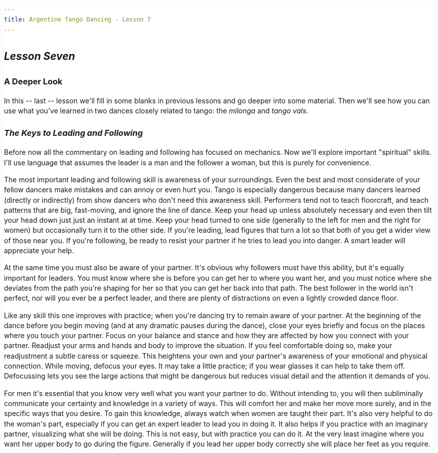 ```yaml
---
title: Argentine Tango Dancing - Lesson 7
---
```


## _Lesson Seven_

### A Deeper Look

In this -- last -- lesson we'll fill in some blanks in previous lessons and go deeper into some material. Then we'll see how you can use what you've learned in two dances closely related to tango: the _milonga_ and _tango vals_.


### **_The Keys to Leading and Following_**

Before now all the commentary on leading and following has focused on mechanics. Now we'll explore important  "spiritual" skills. I'll use language that assumes the leader is a man and the follower a woman, but this is purely for convenience.

The most important leading and following skill is awareness of your surroundings. Even the best and most considerate of your fellow dancers make mistakes and can annoy or even hurt you. Tango is especially dangerous because many dancers learned (directly or indirectly) from show dancers who don't need this awareness skill. Performers tend not to teach floorcraft, and teach patterns that are big, fast-moving, and ignore the line of dance. Keep your head up unless absolutely necessary and even then tilt your head down just just an instant at at time. Keep your head turned to one side (generally to the left for men and the right for women) but occasionally turn it to the other side. If you're leading, lead figures that turn a lot so that both of you get a wider view of those near you. If you're following, be ready to resist your partner if he tries to lead you into danger. A smart leader will appreciate your help.

At the same time you must also be aware of your partner. It's obvious why followers must have this ability, but it's equally important for leaders. You must know where she is before you can get her to where you want her, and you must notice where she deviates from the path you're shaping for her so that you can get her back into that path. The best follower in the world isn't perfect, nor will you ever be a perfect leader, and there are plenty of distractions on even a lightly crowded dance floor.

Like any skill this one improves with practice; when you're dancing try to remain aware of your partner. At the beginning of the dance before you begin moving (and at any dramatic pauses during the dance), close your eyes briefly and focus on the places where you touch your partner. Focus on your balance and stance and how they are affected by how you connect with your partner. Readjust your arms and hands and body to improve the situation. If you feel comfortable doing so, make your readjustment a subtle caress or squeeze. This heightens your own and your partner's awareness of your emotional and physical connection. While moving, defocus your eyes. It may take a little practice; if you wear glasses it can help to take them off. Defocussing lets you see the large actions that might be dangerous but reduces visual detail and the attention it demands of you.

For men it's essential that you know very well what you want your partner to do. Without intending to, you will then subliminally communicate your certainty and knowledge in a variety of ways. This will comfort her and make her move more surely, and in the specific ways that you desire. To gain this knowledge, always watch when women are taught their part. It's also very helpful to do the woman's part, especially if you can get an expert leader to lead you in doing it. It also helps if you practice with an imaginary partner, visualizing what she will be doing. This is not easy, but with practice you can do it. At the very least imagine where you want her upper body to go during the figure. Generally if you lead her upper body correctly she will place her feet as you require.
